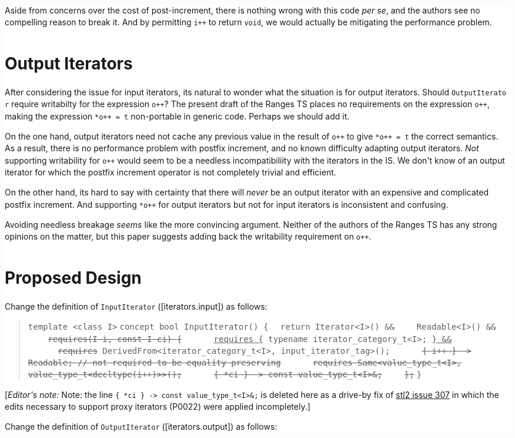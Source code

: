 Aside from concerns over the cost of post-increment, there is nothing wrong with this code _per se_, and the authors see no compelling reason to break it. And by permitting `i++` to return `void`, we would actually be mitigating the performance problem.

# Output Iterators

After considering the issue for input iterators, its natural to wonder what the situation is for output iterators. Should `OutputIterator` require writabilty for the expression `o++`? The present draft of the Ranges TS places no requirements on the expression `o++`, making the expression `*o++ = t` non-portable in generic code. Perhaps we should add it.

On the one hand, output iterators need not cache any previous value in the result of `o++` to give `*o++ = t` the correct semantics. As a result, there is no performance problem with postfix increment, and no known difficulty adapting output iterators. _Not_ supporting writability for `o++` would seem to be a needless incompatibiliity with the iterators in the IS. We don't know of an output iterator for which the postfix increment operator is not completely trivial and efficient.

On the other hand, its hard to say with certainty that there will _never_ be an output iterator with an expensive and complicated postfix increment. And supporting `*o++` for output iterators but not for input iterators is inconsistent and confusing.

Avoiding needless breakage _seems_ like the more convincing argument. Neither of the authors of the Ranges TS has any strong opinions on the matter, but this paper suggests adding back the writability requirement on `o++`.

# Proposed Design

Change the definition of `InputIterator` ([iterators.input]) as follows:

> <tt>template &lt;class I&gt;</tt>
> <tt>concept bool InputIterator() {</tt>
> <tt>&nbsp;&nbsp;return Iterator&lt;I&gt;() &amp;&amp;</tt>
> <tt>&nbsp;&nbsp;&nbsp;&nbsp;Readable&lt;I&gt;() &amp;&amp;</tt>
> <tt>&nbsp;&nbsp;&nbsp;&nbsp;<del>requires(I i, const I ci) {</del></tt>
> <tt>&nbsp;&nbsp;&nbsp;&nbsp;&nbsp;&nbsp;<ins>requires {</ins> typename iterator_category_t&lt;I&gt;; <ins>} &amp;&amp;</ins></tt>
> <tt>&nbsp;&nbsp;&nbsp;&nbsp;&nbsp;&nbsp;<del>requires</del> DerivedFrom&lt;iterator_category_t&lt;I&gt;, input_iterator_tag&gt;();</tt>
> <tt>&nbsp;&nbsp;&nbsp;&nbsp;&nbsp;&nbsp;<del>{ i++ } -> Readable; // not required to be equality preserving</del></tt>
> <tt>&nbsp;&nbsp;&nbsp;&nbsp;&nbsp;&nbsp;<del>requires Same&lt;value_type_t&lt;I&gt;, value_type_t&lt;decltype(i++)&gt;&gt;();</del></tt>
> <tt>&nbsp;&nbsp;&nbsp;&nbsp;&nbsp;&nbsp;<del>{ *ci } -> const value_type_t&lt;I&gt;&amp;;</del></tt>
> <tt>&nbsp;&nbsp;&nbsp;&nbsp;<del>};</del></tt>
> <tt>}</tt>

<ednote>[<i>Editor's note:</i> Note: the line `{ *ci } -> const value_type_t<I>&;` is deleted here as a drive-by fix of [stl2 issue 307](https://github.com/ericniebler/stl2/issues/307) in which the edits necessary to support proxy iterators (P0022) were applied incompletely.]<ednote>

Change the definition of `OutputIterator` ([iterators.output]) as follows:
